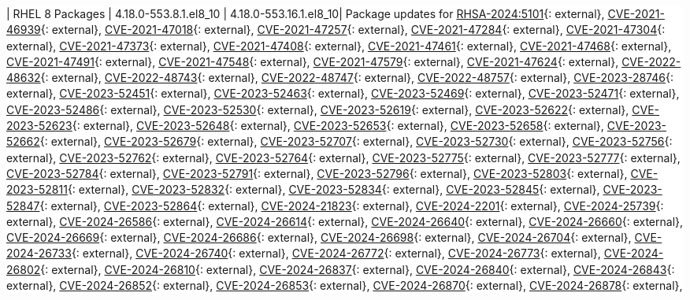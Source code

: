 | RHEL 8 Packages | 4.18.0-553.8.1.el8_10 | 4.18.0-553.16.1.el8_10| Package updates for [RHSA-2024:5101](https://access.redhat.com/errata/RHSA-2024:5101){: external}, [CVE-2021-46939](https://nvd.nist.gov/vuln/detail/CVE-2021-46939){: external}, [CVE-2021-47018](https://nvd.nist.gov/vuln/detail/CVE-2021-47018){: external}, [CVE-2021-47257](https://nvd.nist.gov/vuln/detail/CVE-2021-47257){: external}, [CVE-2021-47284](https://nvd.nist.gov/vuln/detail/CVE-2021-47284){: external}, [CVE-2021-47304](https://nvd.nist.gov/vuln/detail/CVE-2021-47304){: external}, [CVE-2021-47373](https://nvd.nist.gov/vuln/detail/CVE-2021-47373){: external}, [CVE-2021-47408](https://nvd.nist.gov/vuln/detail/CVE-2021-47408){: external}, [CVE-2021-47461](https://nvd.nist.gov/vuln/detail/CVE-2021-47461){: external}, [CVE-2021-47468](https://nvd.nist.gov/vuln/detail/CVE-2021-47468){: external}, [CVE-2021-47491](https://nvd.nist.gov/vuln/detail/CVE-2021-47491){: external}, [CVE-2021-47548](https://nvd.nist.gov/vuln/detail/CVE-2021-47548){: external}, [CVE-2021-47579](https://nvd.nist.gov/vuln/detail/CVE-2021-47579){: external}, [CVE-2021-47624](https://nvd.nist.gov/vuln/detail/CVE-2021-47624){: external}, [CVE-2022-48632](https://nvd.nist.gov/vuln/detail/CVE-2022-48632){: external}, [CVE-2022-48743](https://nvd.nist.gov/vuln/detail/CVE-2022-48743){: external}, [CVE-2022-48747](https://nvd.nist.gov/vuln/detail/CVE-2022-48747){: external}, [CVE-2022-48757](https://nvd.nist.gov/vuln/detail/CVE-2022-48757){: external}, [CVE-2023-28746](https://nvd.nist.gov/vuln/detail/CVE-2023-28746){: external}, [CVE-2023-52451](https://nvd.nist.gov/vuln/detail/CVE-2023-52451){: external}, [CVE-2023-52463](https://nvd.nist.gov/vuln/detail/CVE-2023-52463){: external}, [CVE-2023-52469](https://nvd.nist.gov/vuln/detail/CVE-2023-52469){: external}, [CVE-2023-52471](https://nvd.nist.gov/vuln/detail/CVE-2023-52471){: external}, [CVE-2023-52486](https://nvd.nist.gov/vuln/detail/CVE-2023-52486){: external}, [CVE-2023-52530](https://nvd.nist.gov/vuln/detail/CVE-2023-52530){: external}, [CVE-2023-52619](https://nvd.nist.gov/vuln/detail/CVE-2023-52619){: external}, [CVE-2023-52622](https://nvd.nist.gov/vuln/detail/CVE-2023-52622){: external}, [CVE-2023-52623](https://nvd.nist.gov/vuln/detail/CVE-2023-52623){: external}, [CVE-2023-52648](https://nvd.nist.gov/vuln/detail/CVE-2023-52648){: external}, [CVE-2023-52653](https://nvd.nist.gov/vuln/detail/CVE-2023-52653){: external}, [CVE-2023-52658](https://nvd.nist.gov/vuln/detail/CVE-2023-52658){: external}, [CVE-2023-52662](https://nvd.nist.gov/vuln/detail/CVE-2023-52662){: external}, [CVE-2023-52679](https://nvd.nist.gov/vuln/detail/CVE-2023-52679){: external}, [CVE-2023-52707](https://nvd.nist.gov/vuln/detail/CVE-2023-52707){: external}, [CVE-2023-52730](https://nvd.nist.gov/vuln/detail/CVE-2023-52730){: external}, [CVE-2023-52756](https://nvd.nist.gov/vuln/detail/CVE-2023-52756){: external}, [CVE-2023-52762](https://nvd.nist.gov/vuln/detail/CVE-2023-52762){: external}, [CVE-2023-52764](https://nvd.nist.gov/vuln/detail/CVE-2023-52764){: external}, [CVE-2023-52775](https://nvd.nist.gov/vuln/detail/CVE-2023-52775){: external}, [CVE-2023-52777](https://nvd.nist.gov/vuln/detail/CVE-2023-52777){: external}, [CVE-2023-52784](https://nvd.nist.gov/vuln/detail/CVE-2023-52784){: external}, [CVE-2023-52791](https://nvd.nist.gov/vuln/detail/CVE-2023-52791){: external}, [CVE-2023-52796](https://nvd.nist.gov/vuln/detail/CVE-2023-52796){: external}, [CVE-2023-52803](https://nvd.nist.gov/vuln/detail/CVE-2023-52803){: external}, [CVE-2023-52811](https://nvd.nist.gov/vuln/detail/CVE-2023-52811){: external}, [CVE-2023-52832](https://nvd.nist.gov/vuln/detail/CVE-2023-52832){: external}, [CVE-2023-52834](https://nvd.nist.gov/vuln/detail/CVE-2023-52834){: external}, [CVE-2023-52845](https://nvd.nist.gov/vuln/detail/CVE-2023-52845){: external}, [CVE-2023-52847](https://nvd.nist.gov/vuln/detail/CVE-2023-52847){: external}, [CVE-2023-52864](https://nvd.nist.gov/vuln/detail/CVE-2023-52864){: external}, [CVE-2024-21823](https://nvd.nist.gov/vuln/detail/CVE-2024-21823){: external}, [CVE-2024-2201](https://nvd.nist.gov/vuln/detail/CVE-2024-2201){: external}, [CVE-2024-25739](https://nvd.nist.gov/vuln/detail/CVE-2024-25739){: external}, [CVE-2024-26586](https://nvd.nist.gov/vuln/detail/CVE-2024-26586){: external}, [CVE-2024-26614](https://nvd.nist.gov/vuln/detail/CVE-2024-26614){: external}, [CVE-2024-26640](https://nvd.nist.gov/vuln/detail/CVE-2024-26640){: external}, [CVE-2024-26660](https://nvd.nist.gov/vuln/detail/CVE-2024-26660){: external}, [CVE-2024-26669](https://nvd.nist.gov/vuln/detail/CVE-2024-26669){: external}, [CVE-2024-26686](https://nvd.nist.gov/vuln/detail/CVE-2024-26686){: external}, [CVE-2024-26698](https://nvd.nist.gov/vuln/detail/CVE-2024-26698){: external}, [CVE-2024-26704](https://nvd.nist.gov/vuln/detail/CVE-2024-26704){: external}, [CVE-2024-26733](https://nvd.nist.gov/vuln/detail/CVE-2024-26733){: external}, [CVE-2024-26740](https://nvd.nist.gov/vuln/detail/CVE-2024-26740){: external}, [CVE-2024-26772](https://nvd.nist.gov/vuln/detail/CVE-2024-26772){: external}, [CVE-2024-26773](https://nvd.nist.gov/vuln/detail/CVE-2024-26773){: external}, [CVE-2024-26802](https://nvd.nist.gov/vuln/detail/CVE-2024-26802){: external}, [CVE-2024-26810](https://nvd.nist.gov/vuln/detail/CVE-2024-26810){: external}, [CVE-2024-26837](https://nvd.nist.gov/vuln/detail/CVE-2024-26837){: external}, [CVE-2024-26840](https://nvd.nist.gov/vuln/detail/CVE-2024-26840){: external}, [CVE-2024-26843](https://nvd.nist.gov/vuln/detail/CVE-2024-26843){: external}, [CVE-2024-26852](https://nvd.nist.gov/vuln/detail/CVE-2024-26852){: external}, [CVE-2024-26853](https://nvd.nist.gov/vuln/detail/CVE-2024-26853){: external}, [CVE-2024-26870](https://nvd.nist.gov/vuln/detail/CVE-2024-26870){: external}, [CVE-2024-26878](https://nvd.nist.gov/vuln/detail/CVE-2024-26878){: external},